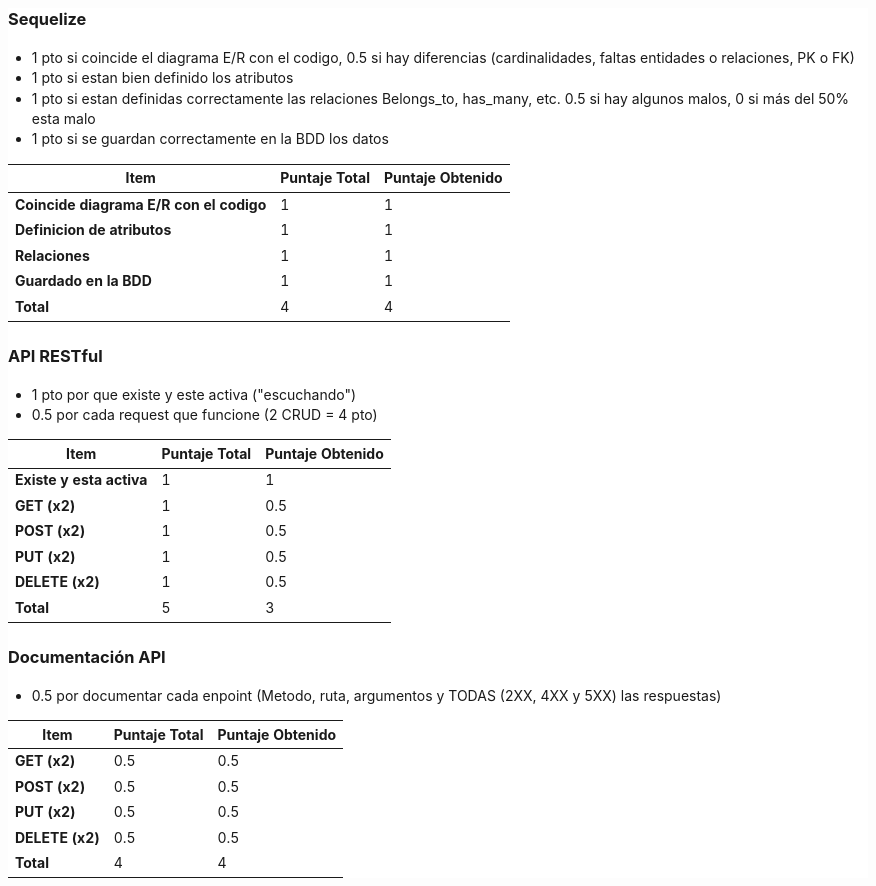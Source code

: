 ### Sequelize

- 1 pto si coincide el diagrama E/R con el codigo, 0.5 si hay diferencias (cardinalidades, faltas entidades o relaciones, PK o FK)
- 1 pto si estan bien definido los atributos
- 1 pto si estan definidas correctamente las relaciones Belongs_to, has_many, etc. 0.5 si hay algunos malos, 0 si más del 50% esta malo
- 1 pto si se guardan correctamente en la BDD los datos


| Item                                                     |Puntaje Total| Puntaje Obtenido |
|----------------------------------------------------------|-------------|------------------|
| **Coincide diagrama E/R con el codigo**                  | 1           | 1                |
| **Definicion de atributos**                              | 1           | 1                |
| **Relaciones**                                           | 1           | 1                |
| **Guardado en la BDD**                                   | 1           | 1                |
| **Total**                                                | 4           | 4                |

### API RESTful

- 1 pto por que existe y este activa ("escuchando")
- 0.5 por cada request que funcione (2 CRUD = 4 pto)


| Item                                                     |Puntaje Total| Puntaje Obtenido |
|----------------------------------------------------------|-------------|------------------|
| **Existe y esta activa**                                 | 1           | 1                |
| **GET (x2)**                                             | 1           | 0.5                |
| **POST (x2)**                                            | 1           | 0.5                |
| **PUT (x2)**                                             | 1           | 0.5                |
| **DELETE (x2)**                                          | 1           | 0.5                |
| **Total**                                                | 5           | 3                |

### Documentación API

- 0.5 por documentar cada enpoint (Metodo, ruta, argumentos y TODAS (2XX, 4XX y 5XX) las respuestas)



| Item                                                     |Puntaje Total| Puntaje Obtenido |
|----------------------------------------------------------|-------------|------------------|
| **GET (x2)**                                             | 0.5         | 0.5                |
| **POST (x2)**                                            | 0.5         | 0.5                |
| **PUT (x2)**                                             | 0.5         | 0.5                |
| **DELETE (x2)**                                          | 0.5         | 0.5                |
| **Total**                                                | 4           | 4                |
